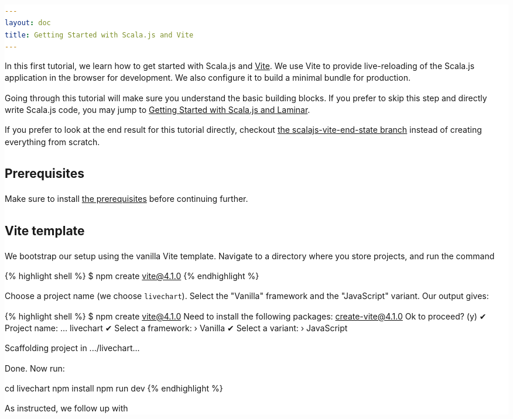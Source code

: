 ```yaml
---
layout: doc
title: Getting Started with Scala.js and Vite
---
```


In this first tutorial, we learn how to get started with Scala.js and [Vite](https://vitejs.dev/).
We use Vite to provide live-reloading of the Scala.js application in the browser for development.
We also configure it to build a minimal bundle for production.

Going through this tutorial will make sure you understand the basic building blocks.
If you prefer to skip this step and directly write Scala.js code, you may jump to [Getting Started with Scala.js and Laminar](./laminar.html).

If you prefer to look at the end result for this tutorial directly, checkout [the scalajs-vite-end-state branch](https://github.com/sjrd/scalajs-sbt-vite-laminar-chartjs-example/tree/scalajs-vite-end-state) instead of creating everything from scratch.

## Prerequisites

Make sure to install [the prerequisites](./index.html#prerequisites) before continuing further.

## Vite template

We bootstrap our setup using the vanilla Vite template.
Navigate to a directory where you store projects, and run the command

{% highlight shell %}
$ npm create vite@4.1.0
{% endhighlight %}

Choose a project name (we choose `livechart`).
Select the "Vanilla" framework and the "JavaScript" variant.
Our output gives:

{% highlight shell %}
$ npm create vite@4.1.0
Need to install the following packages:
  create-vite@4.1.0
Ok to proceed? (y)
✔ Project name: … livechart
✔ Select a framework: › Vanilla
✔ Select a variant: › JavaScript

Scaffolding project in .../livechart...

Done. Now run:

  cd livechart
  npm install
  npm run dev
{% endhighlight %}

As instructed, we follow up with
